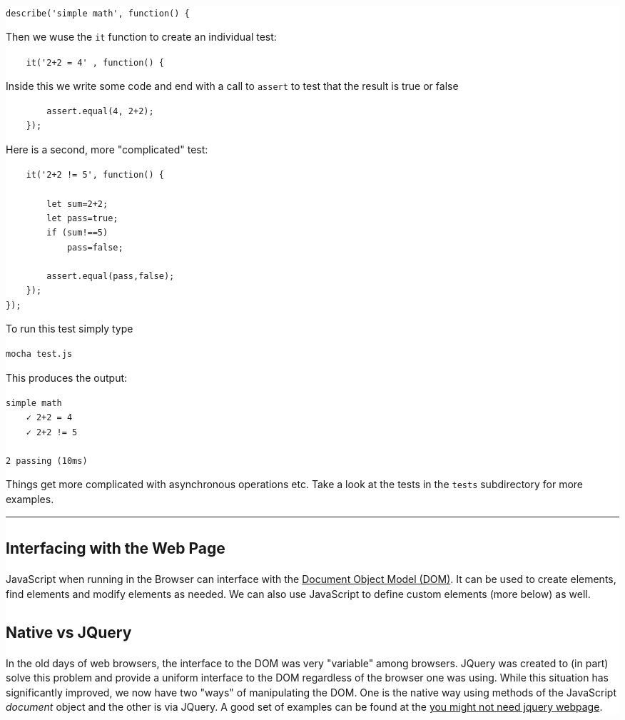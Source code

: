     describe('simple math', function() {

Then we wuse the `it` function to create an individual test:

        it('2+2 = 4' , function() {

Inside this we write some code and end with a call to `assert` to test that the result is true or false

            assert.equal(4, 2+2);
        });

Here is a second, more "complicated" test:

        it('2+2 != 5', function() {

            let sum=2+2;
            let pass=true;
            if (sum!==5)
                pass=false;

            assert.equal(pass,false);
        });
    });

To run this test simply type

    mocha test.js

This  produces the output:

    simple math
        ✓ 2+2 = 4
        ✓ 2+2 != 5

    2 passing (10ms)

Things get more complicated with asynchronous operations etc. Take a look at the tests in the `tests` subdirectory for more examples.

---

## Interfacing with the Web Page

JavaScript when running in the Browser can interface with the [Document Object Model (DOM)](https://developer.mozilla.org/en-US/docs/Web/API/Document_Object_Model/Introduction). It can be used to create elements, find elements and modify elements as needed. We can also use JavaScript to define custom elements (more below) as well.

## Native vs JQuery

In the old days of web browsers, the interface to the DOM was very "variable" among browsers. JQuery was created to (in part) solve this problem and provide a uniform interface to the DOM regardless of the browser one was using. While this situation has significantly improved, we now have two "ways" of manipulating the DOM. One is the native way using methods of the JavaScript _document_ object and the other is via JQuery. A good set of examples can be found at the [you might not need jquery webpage](http://youmightnotneedjquery.com/).
